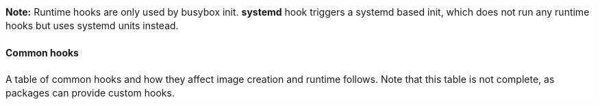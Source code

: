 **Note:** Runtime hooks are only used by busybox init. **systemd** hook triggers a systemd based init, which does not run any runtime hooks but uses systemd units instead.

#### Common hooks

A table of common hooks and how they affect image creation and runtime follows. Note that this table is not complete, as packages can provide custom hooks.
